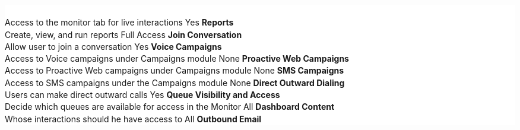    <br>
Access to the monitor tab for live interactions
   </td>
   <td>Yes</td>
</tr>
<tr>
   <td><strong>Reports</strong>
   <br>
Create, view, and run reports
   </td>
   <td>Full Access</td>
</tr>
<tr>
   <td><strong>Join Conversation</strong>
   <br>
Allow user to join a conversation
   </td>
   <td>Yes</td>
</tr>
<tr>
   <td><strong>Voice Campaigns</strong>
   <br>
Access to Voice campaigns under Campaigns module
   </td>
   <td>None</td>
</tr>
<tr>
   <td><strong>Proactive Web Campaigns</strong>
   <br>
Access to Proactive Web campaigns under Campaigns module
   </td>
   <td>None</td>
</tr>
<tr>
   <td><strong>SMS Campaigns</strong>
   <br>
Access to SMS campaigns under the Campaigns module
   </td>
   <td>None</td>
</tr>
<tr>
   <td><strong>Direct Outward Dialing</strong>
   <br>
Users can make direct outward calls
   </td>
   <td>Yes</td>
</tr>
<tr>
   <td><strong>Queue Visibility and Access</strong>
   <br>
Decide which queues are available for access in the Monitor
   </td>
   <td>All</td>
</tr>
<tr>
   <td><strong>Dashboard Content</strong>
   <br>
Whose interactions should he have access to
   </td>
   <td>All</td>
</tr>
<tr>
   <td><strong>Outbound Email</strong>
   <br>